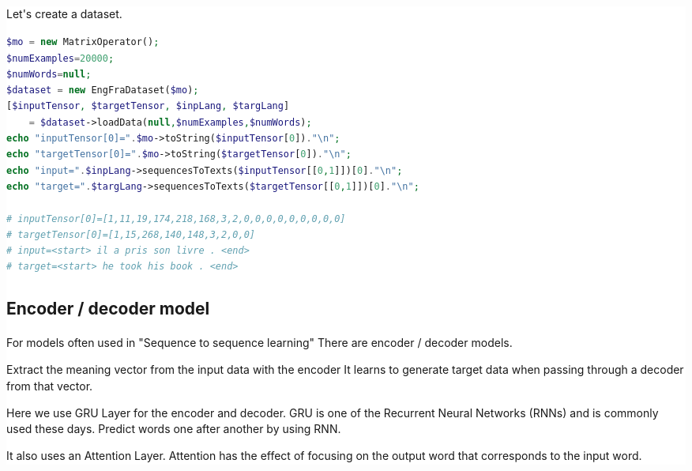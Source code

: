 Let's create a dataset.

```php
$mo = new MatrixOperator();
$numExamples=20000;
$numWords=null;
$dataset = new EngFraDataset($mo);
[$inputTensor, $targetTensor, $inpLang, $targLang]
    = $dataset->loadData(null,$numExamples,$numWords);
echo "inputTensor[0]=".$mo->toString($inputTensor[0])."\n";
echo "targetTensor[0]=".$mo->toString($targetTensor[0])."\n";
echo "input=".$inpLang->sequencesToTexts($inputTensor[[0,1]])[0]."\n";
echo "target=".$targLang->sequencesToTexts($targetTensor[[0,1]])[0]."\n";

# inputTensor[0]=[1,11,19,174,218,168,3,2,0,0,0,0,0,0,0,0,0]
# targetTensor[0]=[1,15,268,140,148,3,2,0,0]
# input=<start> il a pris son livre . <end>
# target=<start> he took his book . <end>

```

Encoder / decoder model
-----------------------
For models often used in "Sequence to sequence learning"
There are encoder / decoder models.

Extract the meaning vector from the input data with the encoder
It learns to generate target data when passing through a decoder from that vector.

Here we use GRU Layer for the encoder and decoder.
GRU is one of the Recurrent Neural Networks (RNNs) and is commonly used these days.
Predict words one after another by using RNN.

It also uses an Attention Layer.
Attention has the effect of focusing on the output word that corresponds to the input word.
